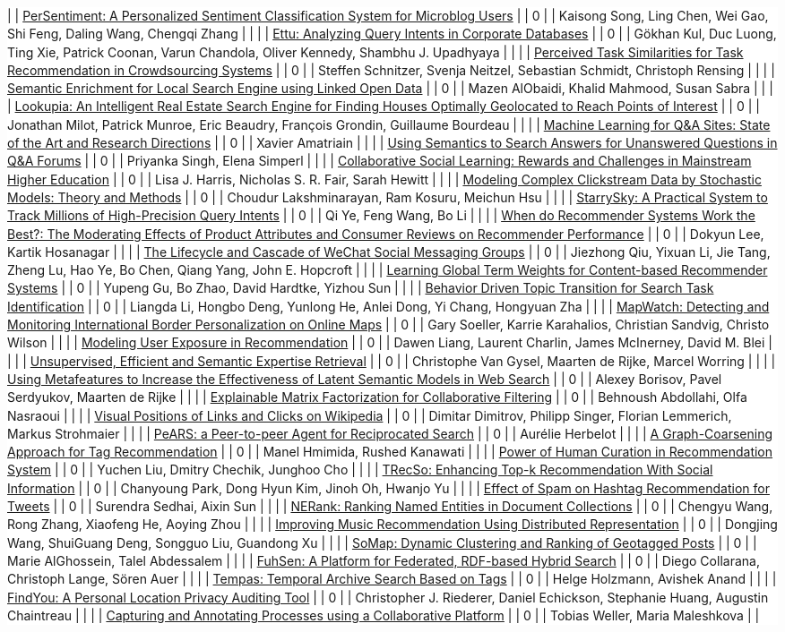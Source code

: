 |  |  [PerSentiment: A Personalized Sentiment Classification System for Microblog Users](https://doi.org/10.1145/2872518.2890540) |  | 0 |  | Kaisong Song, Ling Chen, Wei Gao, Shi Feng, Daling Wang, Chengqi Zhang |  |
|  |  [Ettu: Analyzing Query Intents in Corporate Databases](https://doi.org/10.1145/2872518.2888608) |  | 0 |  | Gökhan Kul, Duc Luong, Ting Xie, Patrick Coonan, Varun Chandola, Oliver Kennedy, Shambhu J. Upadhyaya |  |
|  |  [Perceived Task Similarities for Task Recommendation in Crowdsourcing Systems](https://doi.org/10.1145/2872518.2890087) |  | 0 |  | Steffen Schnitzer, Svenja Neitzel, Sebastian Schmidt, Christoph Rensing |  |
|  |  [Semantic Enrichment for Local Search Engine using Linked Open Data](https://doi.org/10.1145/2872518.2890481) |  | 0 |  | Mazen AlObaidi, Khalid Mahmood, Susan Sabra |  |
|  |  [Lookupia: An Intelligent Real Estate Search Engine for Finding Houses Optimally Geolocated to Reach Points of Interest](https://doi.org/10.1145/2872518.2890485) |  | 0 |  | Jonathan Milot, Patrick Munroe, Eric Beaudry, François Grondin, Guillaume Bourdeau |  |
|  |  [Machine Learning for Q&A Sites: State of the Art and Research Directions](https://doi.org/10.1145/2872518.2890572) |  | 0 |  | Xavier Amatriain |  |
|  |  [Using Semantics to Search Answers for Unanswered Questions in Q&A Forums](https://doi.org/10.1145/2872518.2890569) |  | 0 |  | Priyanka Singh, Elena Simperl |  |
|  |  [Collaborative Social Learning: Rewards and Challenges in Mainstream Higher Education](https://doi.org/10.1145/2872518.2890578) |  | 0 |  | Lisa J. Harris, Nicholas S. R. Fair, Sarah Hewitt |  |
|  |  [Modeling Complex Clickstream Data by Stochastic Models: Theory and Methods](https://doi.org/10.1145/2872518.2891070) |  | 0 |  | Choudur Lakshminarayan, Ram Kosuru, Meichun Hsu |  |
|  |  [StarrySky: A Practical System to Track Millions of High-Precision Query Intents](https://doi.org/10.1145/2872518.2890588) |  | 0 |  | Qi Ye, Feng Wang, Bo Li |  |
|  |  [When do Recommender Systems Work the Best?: The Moderating Effects of Product Attributes and Consumer Reviews on Recommender Performance](https://doi.org/10.1145/2872427.2882976) |  | 0 |  | Dokyun Lee, Kartik Hosanagar |  |
|  |  [The Lifecycle and Cascade of WeChat Social Messaging Groups](https://doi.org/10.1145/2872427.2882979) |  | 0 |  | Jiezhong Qiu, Yixuan Li, Jie Tang, Zheng Lu, Hao Ye, Bo Chen, Qiang Yang, John E. Hopcroft |  |
|  |  [Learning Global Term Weights for Content-based Recommender Systems](https://doi.org/10.1145/2872427.2883069) |  | 0 |  | Yupeng Gu, Bo Zhao, David Hardtke, Yizhou Sun |  |
|  |  [Behavior Driven Topic Transition for Search Task Identification](https://doi.org/10.1145/2872427.2883047) |  | 0 |  | Liangda Li, Hongbo Deng, Yunlong He, Anlei Dong, Yi Chang, Hongyuan Zha |  |
|  |  [MapWatch: Detecting and Monitoring International Border Personalization on Online Maps](https://doi.org/10.1145/2872427.2883016) |  | 0 |  | Gary Soeller, Karrie Karahalios, Christian Sandvig, Christo Wilson |  |
|  |  [Modeling User Exposure in Recommendation](https://doi.org/10.1145/2872427.2883090) |  | 0 |  | Dawen Liang, Laurent Charlin, James McInerney, David M. Blei |  |
|  |  [Unsupervised, Efficient and Semantic Expertise Retrieval](https://doi.org/10.1145/2872427.2882974) |  | 0 |  | Christophe Van Gysel, Maarten de Rijke, Marcel Worring |  |
|  |  [Using Metafeatures to Increase the Effectiveness of Latent Semantic Models in Web Search](https://doi.org/10.1145/2872427.2882987) |  | 0 |  | Alexey Borisov, Pavel Serdyukov, Maarten de Rijke |  |
|  |  [Explainable Matrix Factorization for Collaborative Filtering](https://doi.org/10.1145/2872518.2889405) |  | 0 |  | Behnoush Abdollahi, Olfa Nasraoui |  |
|  |  [Visual Positions of Links and Clicks on Wikipedia](https://doi.org/10.1145/2872518.2889388) |  | 0 |  | Dimitar Dimitrov, Philipp Singer, Florian Lemmerich, Markus Strohmaier |  |
|  |  [PeARS: a Peer-to-peer Agent for Reciprocated Search](https://doi.org/10.1145/2872518.2889369) |  | 0 |  | Aurélie Herbelot |  |
|  |  [A Graph-Coarsening Approach for Tag Recommendation](https://doi.org/10.1145/2872518.2889415) |  | 0 |  | Manel Hmimida, Rushed Kanawati |  |
|  |  [Power of Human Curation in Recommendation System](https://doi.org/10.1145/2872518.2889350) |  | 0 |  | Yuchen Liu, Dmitry Chechik, Junghoo Cho |  |
|  |  [TRecSo: Enhancing Top-k Recommendation With Social Information](https://doi.org/10.1145/2872518.2889362) |  | 0 |  | Chanyoung Park, Dong Hyun Kim, Jinoh Oh, Hwanjo Yu |  |
|  |  [Effect of Spam on Hashtag Recommendation for Tweets](https://doi.org/10.1145/2872518.2889404) |  | 0 |  | Surendra Sedhai, Aixin Sun |  |
|  |  [NERank: Ranking Named Entities in Document Collections](https://doi.org/10.1145/2872518.2889348) |  | 0 |  | Chengyu Wang, Rong Zhang, Xiaofeng He, Aoying Zhou |  |
|  |  [Improving Music Recommendation Using Distributed Representation](https://doi.org/10.1145/2872518.2889399) |  | 0 |  | Dongjing Wang, ShuiGuang Deng, Songguo Liu, Guandong Xu |  |
|  |  [SoMap: Dynamic Clustering and Ranking of Geotagged Posts](https://doi.org/10.1145/2872518.2890550) |  | 0 |  | Marie AlGhossein, Talel Abdessalem |  |
|  |  [FuhSen: A Platform for Federated, RDF-based Hybrid Search](https://doi.org/10.1145/2872518.2890535) |  | 0 |  | Diego Collarana, Christoph Lange, Sören Auer |  |
|  |  [Tempas: Temporal Archive Search Based on Tags](https://doi.org/10.1145/2872518.2890555) |  | 0 |  | Helge Holzmann, Avishek Anand |  |
|  |  [FindYou: A Personal Location Privacy Auditing Tool](https://doi.org/10.1145/2872518.2890546) |  | 0 |  | Christopher J. Riederer, Daniel Echickson, Stephanie Huang, Augustin Chaintreau |  |
|  |  [Capturing and Annotating Processes using a Collaborative Platform](https://doi.org/10.1145/2872518.2889303) |  | 0 |  | Tobias Weller, Maria Maleshkova |  |